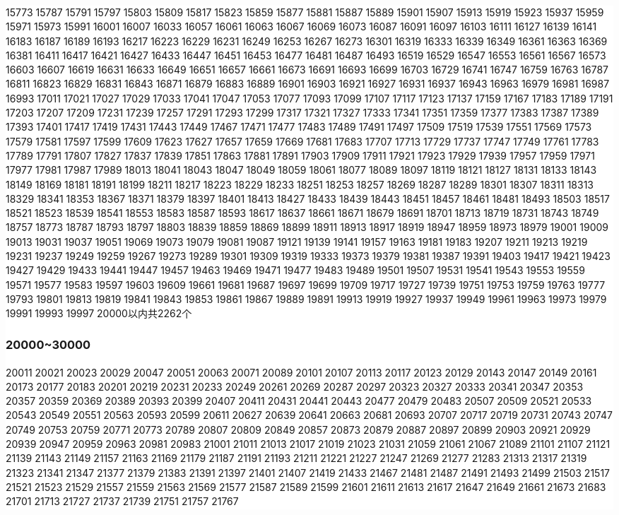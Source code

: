 15773 15787 15791 15797 15803 15809 15817 15823 15859 15877
15881 15887 15889 15901 15907 15913 15919 15923 15937 15959
15971 15973 15991 16001 16007 16033 16057 16061 16063 16067
16069 16073 16087 16091 16097 16103 16111 16127 16139 16141
16183 16187 16189 16193 16217 16223 16229 16231 16249 16253
16267 16273 16301 16319 16333 16339 16349 16361 16363 16369
16381 16411 16417 16421 16427 16433 16447 16451 16453 16477
16481 16487 16493 16519 16529 16547 16553 16561 16567 16573
16603 16607 16619 16631 16633 16649 16651 16657 16661 16673
16691 16693 16699 16703 16729 16741 16747 16759 16763 16787
16811 16823 16829 16831 16843 16871 16879 16883 16889 16901
16903 16921 16927 16931 16937 16943 16963 16979 16981 16987
16993 17011 17021 17027 17029 17033 17041 17047 17053 17077
17093 17099 17107 17117 17123 17137 17159 17167 17183 17189
17191 17203 17207 17209 17231 17239 17257 17291 17293 17299
17317 17321 17327 17333 17341 17351 17359 17377 17383 17387
17389 17393 17401 17417 17419 17431 17443 17449 17467 17471
17477 17483 17489 17491 17497 17509 17519 17539 17551 17569
17573 17579 17581 17597 17599 17609 17623 17627 17657 17659
17669 17681 17683 17707 17713 17729 17737 17747 17749 17761
17783 17789 17791 17807 17827 17837 17839 17851 17863 17881
17891 17903 17909 17911 17921 17923 17929 17939 17957 17959
17971 17977 17981 17987 17989 18013 18041 18043 18047 18049
18059 18061 18077 18089 18097 18119 18121 18127 18131 18133
18143 18149 18169 18181 18191 18199 18211 18217 18223 18229
18233 18251 18253 18257 18269 18287 18289 18301 18307 18311
18313 18329 18341 18353 18367 18371 18379 18397 18401 18413
18427 18433 18439 18443 18451 18457 18461 18481 18493 18503
18517 18521 18523 18539 18541 18553 18583 18587 18593 18617
18637 18661 18671 18679 18691 18701 18713 18719 18731 18743
18749 18757 18773 18787 18793 18797 18803 18839 18859 18869
18899 18911 18913 18917 18919 18947 18959 18973 18979 19001
19009 19013 19031 19037 19051 19069 19073 19079 19081 19087
19121 19139 19141 19157 19163 19181 19183 19207 19211 19213
19219 19231 19237 19249 19259 19267 19273 19289 19301 19309
19319 19333 19373 19379 19381 19387 19391 19403 19417 19421
19423 19427 19429 19433 19441 19447 19457 19463 19469 19471
19477 19483 19489 19501 19507 19531 19541 19543 19553 19559
19571 19577 19583 19597 19603 19609 19661 19681 19687 19697
19699 19709 19717 19727 19739 19751 19753 19759 19763 19777
19793 19801 19813 19819 19841 19843 19853 19861 19867 19889
19891 19913 19919 19927 19937 19949 19961 19963 19973 19979
19991 19993 19997
20000以内共2262个
### 20000~30000
20011 20021 20023 20029 20047 20051 20063 20071 20089 20101
20107 20113 20117 20123 20129 20143 20147 20149 20161 20173
20177 20183 20201 20219 20231 20233 20249 20261 20269 20287
20297 20323 20327 20333 20341 20347 20353 20357 20359 20369
20389 20393 20399 20407 20411 20431 20441 20443 20477 20479
20483 20507 20509 20521 20533 20543 20549 20551 20563 20593
20599 20611 20627 20639 20641 20663 20681 20693 20707 20717
20719 20731 20743 20747 20749 20753 20759 20771 20773 20789
20807 20809 20849 20857 20873 20879 20887 20897 20899 20903
20921 20929 20939 20947 20959 20963 20981 20983 21001 21011
21013 21017 21019 21023 21031 21059 21061 21067 21089 21101
21107 21121 21139 21143 21149 21157 21163 21169 21179 21187
21191 21193 21211 21221 21227 21247 21269 21277 21283 21313
21317 21319 21323 21341 21347 21377 21379 21383 21391 21397
21401 21407 21419 21433 21467 21481 21487 21491 21493 21499
21503 21517 21521 21523 21529 21557 21559 21563 21569 21577
21587 21589 21599 21601 21611 21613 21617 21647 21649 21661
21673 21683 21701 21713 21727 21737 21739 21751 21757 21767